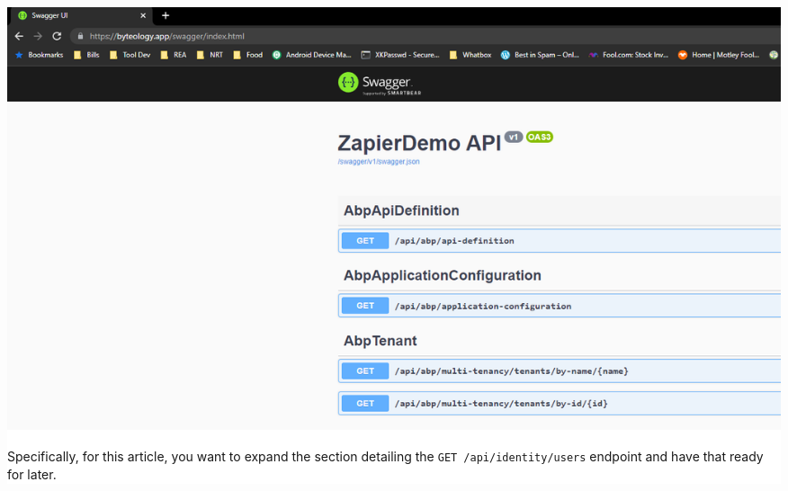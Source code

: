 ![Swagger](images/swagger.png)

Specifically, for this article, you want to expand the section detailing the `GET /api/identity/users` endpoint and have that ready for later.